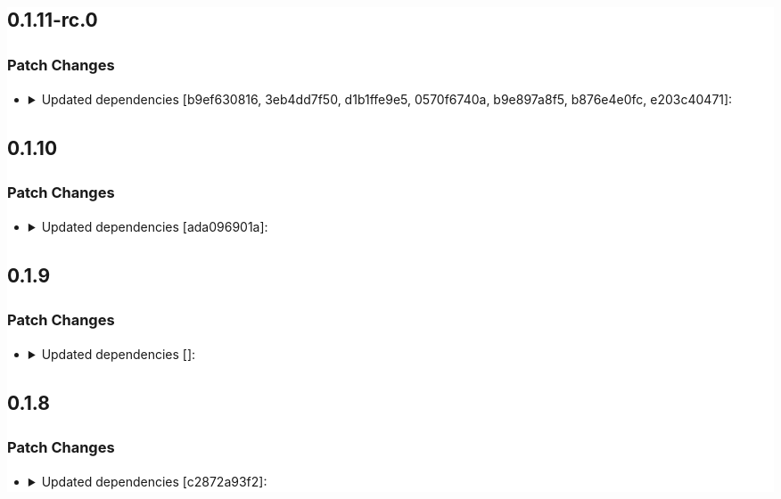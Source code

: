 ## 0.1.11-rc.0

### Patch Changes

- <details><summary>Updated dependencies [b9ef630816, 3eb4dd7f50, d1b1ffe9e5, 0570f6740a, b9e897a8f5, b876e4e0fc, e203c40471]:</summary></details>

## 0.1.10

### Patch Changes

- <details><summary>Updated dependencies [ada096901a]:</summary></details>

## 0.1.9

### Patch Changes

- <details><summary>Updated dependencies []:</summary></details>

## 0.1.8

### Patch Changes

- <details><summary>Updated dependencies [c2872a93f2]:</summary></details>
